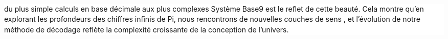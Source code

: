 du
plus
simple
calculs
en
base
décimale
aux
plus
complexes
Système
Base9
est
le
reﬂet
de
cette
beauté.
Cela
montre
qu’en
explorant
les
profondeurs
des
chiffres
inﬁnis
de
Pi,
nous
rencontrons
de
nouvelles
couches
de
sens
,
et
l’évolution
de
notre
méthode
de
décodage
reﬂète
la
complexité
croissante
de
la
conception
de
l’univers.

